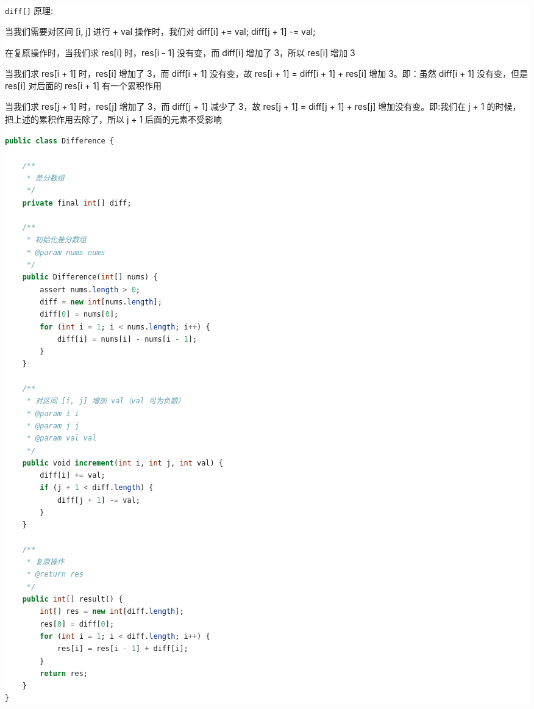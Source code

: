 

`diff[]` 原理:

当我们需要对区间 [i, j] 进行 + val 操作时，我们对 diff[i] += val; diff[j + 1] -= val;

在复原操作时，当我们求 res[i] 时，res[i - 1] 没有变，而 diff[i] 增加了 3，所以 res[i] 增加 3

当我们求 res[i + 1] 时，res[i] 增加了 3，而 diff[i + 1] 没有变，故 res[i + 1] = diff[i + 1] + res[i] 增加 3。即：虽然 diff[i + 1] 没有变，但是 res[i] 对后面的 res[i + 1] 有一个累积作用

当我们求 res[j + 1] 时，res[j] 增加了 3，而 diff[j + 1] 减少了 3，故 res[j + 1] = diff[j + 1] + res[j] 增加没有变。即:我们在 j + 1 的时候，把上述的累积作用去除了，所以 j + 1 后面的元素不受影响

```sql
public class Difference {

    /**
     * 差分数组
     */
    private final int[] diff;

    /**
     * 初始化差分数组
     * @param nums nums
     */
    public Difference(int[] nums) {
        assert nums.length > 0;
        diff = new int[nums.length];
        diff[0] = nums[0];
        for (int i = 1; i < nums.length; i++) {
            diff[i] = nums[i] - nums[i - 1];
        }
    }

    /**
     * 对区间 [i, j] 增加 val（val 可为负数）
     * @param i i
     * @param j j
     * @param val val
     */
    public void increment(int i, int j, int val) {
        diff[i] += val;
        if (j + 1 < diff.length) {
            diff[j + 1] -= val;
        }
    }

    /**
     * 复原操作
     * @return res
     */
    public int[] result() {
        int[] res = new int[diff.length];
        res[0] = diff[0];
        for (int i = 1; i < diff.length; i++) {
            res[i] = res[i - 1] + diff[i];
        }
        return res;
    }
}
```
